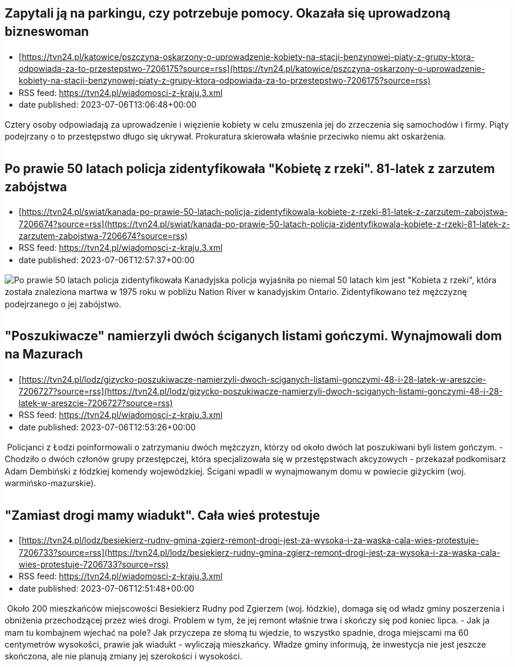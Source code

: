 ## Zapytali ją na parkingu, czy potrzebuje pomocy. Okazała się uprowadzoną bizneswoman
 - [https://tvn24.pl/katowice/pszczyna-oskarzony-o-uprowadzenie-kobiety-na-stacji-benzynowej-piaty-z-grupy-ktora-odpowiada-za-to-przestepstwo-7206175?source=rss](https://tvn24.pl/katowice/pszczyna-oskarzony-o-uprowadzenie-kobiety-na-stacji-benzynowej-piaty-z-grupy-ktora-odpowiada-za-to-przestepstwo-7206175?source=rss)
 - RSS feed: https://tvn24.pl/wiadomosci-z-kraju,3.xml
 - date published: 2023-07-06T13:06:48+00:00

Cztery osoby odpowiadają za uprowadzenie i więzienie kobiety w celu zmuszenia jej do zrzeczenia się samochodów i firmy. Piąty podejrzany o to przestępstwo długo się ukrywał. Prokuratura skierowała właśnie przeciwko niemu akt oskarżenia.

## Po prawie 50 latach policja zidentyfikowała "Kobietę z rzeki". 81-latek z zarzutem zabójstwa
 - [https://tvn24.pl/swiat/kanada-po-prawie-50-latach-policja-zidentyfikowala-kobiete-z-rzeki-81-latek-z-zarzutem-zabojstwa-7206674?source=rss](https://tvn24.pl/swiat/kanada-po-prawie-50-latach-policja-zidentyfikowala-kobiete-z-rzeki-81-latek-z-zarzutem-zabojstwa-7206674?source=rss)
 - RSS feed: https://tvn24.pl/wiadomosci-z-kraju,3.xml
 - date published: 2023-07-06T12:57:37+00:00

<img alt="Po prawie 50 latach policja zidentyfikowała " src="https://tvn24.pl/najnowsze/cdn-zdjecie-havq2b-podobizna-7206706/alternates/LANDSCAPE_1280" />
    Kanadyjska policja wyjaśniła po niemal 50 latach kim jest "Kobieta z rzeki", która została znaleziona martwa w 1975 roku w pobliżu Nation River w kanadyjskim Ontario. Zidentyfikowano też mężczyznę podejrzanego o jej zabójstwo.

## "Poszukiwacze" namierzyli dwóch ściganych listami gończymi. Wynajmowali dom na Mazurach
 - [https://tvn24.pl/lodz/gizycko-poszukiwacze-namierzyli-dwoch-sciganych-listami-gonczymi-48-i-28-latek-w-areszcie-7206727?source=rss](https://tvn24.pl/lodz/gizycko-poszukiwacze-namierzyli-dwoch-sciganych-listami-gonczymi-48-i-28-latek-w-areszcie-7206727?source=rss)
 - RSS feed: https://tvn24.pl/wiadomosci-z-kraju,3.xml
 - date published: 2023-07-06T12:53:26+00:00

<img alt="" src="https://tvn24.pl/najnowsze/cdn-zdjecie-i1pg2j-mezczyzni-jak-przekazuje-policja-byli-czlonkami-zorganizowanej-grupy-przestepczej-i-specjalizowali-sie-w-przestepstwach-akcyzowych-7206683/alternates/LANDSCAPE_1280" />
    Policjanci z Łodzi poinformowali o zatrzymaniu dwóch mężczyzn, którzy od około dwóch lat poszukiwani byli listem gończym. - Chodziło o dwóch członów grupy przestępczej, która specjalizowała się w przestępstwach akcyzowych - przekazał podkomisarz Adam Dembiński z łódzkiej komendy wojewódzkiej. Ścigani wpadli w wynajmowanym domu w powiecie giżyckim (woj. warmińsko-mazurskie).

## "Zamiast drogi mamy wiadukt". Cała wieś protestuje
 - [https://tvn24.pl/lodz/besiekierz-rudny-gmina-zgierz-remont-drogi-jest-za-wysoka-i-za-waska-cala-wies-protestuje-7206733?source=rss](https://tvn24.pl/lodz/besiekierz-rudny-gmina-zgierz-remont-drogi-jest-za-wysoka-i-za-waska-cala-wies-protestuje-7206733?source=rss)
 - RSS feed: https://tvn24.pl/wiadomosci-z-kraju,3.xml
 - date published: 2023-07-06T12:51:48+00:00

<img alt="" src="https://tvn24.pl/najnowsze/cdn-zdjecie-ne9brl-mieszkancy-chca-poszerzenia-i-obnizenia-remontowanej-drogi-7206656/alternates/LANDSCAPE_1280" />
    Około 200 mieszkańców miejscowości Besiekierz Rudny pod Zgierzem (woj. łódzkie), domaga się od władz gminy poszerzenia i obniżenia przechodzącej przez wieś drogi. Problem w tym, że jej remont właśnie trwa i skończy się pod koniec lipca. - Jak ja mam tu kombajnem wjechać na pole? Jak przyczepa ze słomą tu wjedzie, to wszystko spadnie, droga miejscami ma 60 centymetrów wysokości, prawie jak wiadukt - wyliczają mieszkańcy. Władze gminy informują, że inwestycja nie jest jeszcze skończona, ale nie planują zmiany jej szerokości i wysokości.
